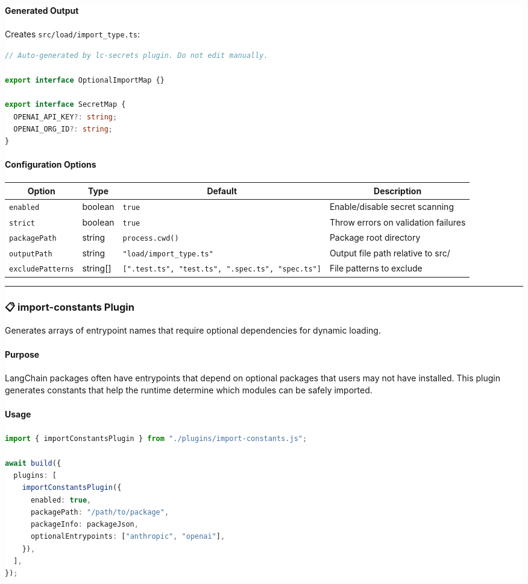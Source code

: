 #### Generated Output

Creates `src/load/import_type.ts`:

```typescript
// Auto-generated by lc-secrets plugin. Do not edit manually.

export interface OptionalImportMap {}

export interface SecretMap {
  OPENAI_API_KEY?: string;
  OPENAI_ORG_ID?: string;
}
```

#### Configuration Options

| Option            | Type     | Default                                          | Description                         |
| ----------------- | -------- | ------------------------------------------------ | ----------------------------------- |
| `enabled`         | boolean  | `true`                                           | Enable/disable secret scanning      |
| `strict`          | boolean  | `true`                                           | Throw errors on validation failures |
| `packagePath`     | string   | `process.cwd()`                                  | Package root directory              |
| `outputPath`      | string   | `"load/import_type.ts"`                          | Output file path relative to src/   |
| `excludePatterns` | string[] | `[".test.ts", "test.ts", ".spec.ts", "spec.ts"]` | File patterns to exclude            |

---

### 📋 import-constants Plugin

Generates arrays of entrypoint names that require optional dependencies for dynamic loading.

#### Purpose

LangChain packages often have entrypoints that depend on optional packages that users may not have installed. This plugin generates constants that help the runtime determine which modules can be safely imported.

#### Usage

```typescript
import { importConstantsPlugin } from "./plugins/import-constants.js";

await build({
  plugins: [
    importConstantsPlugin({
      enabled: true,
      packagePath: "/path/to/package",
      packageInfo: packageJson,
      optionalEntrypoints: ["anthropic", "openai"],
    }),
  ],
});
```
